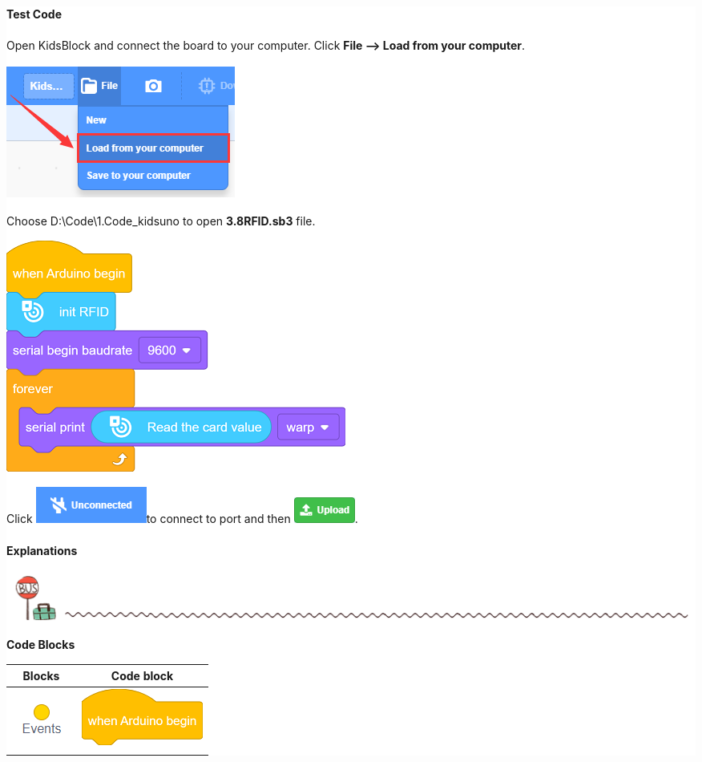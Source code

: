 
#### Test Code

Open KidsBlock and connect the board to your computer. Click **File --> Load from your computer**.

![3111](media/3111.png)

Choose D:\Code\1.Code_kidsuno to open **3.8RFID.sb3** file.

![3803](media/3803.png)

Click ![Unconnected](media/Unconnected.png)to connect to port and then  ![2210](media/2210.png).

#### Explanations

![5top](media/5top.png)

**Code Blocks**

|            Blocks             |              Code block               |
| :---------------------------: | :-----------------------------------: |
|  ![Events](media/Events.png)  |       ![begin](media/begin.png)       |